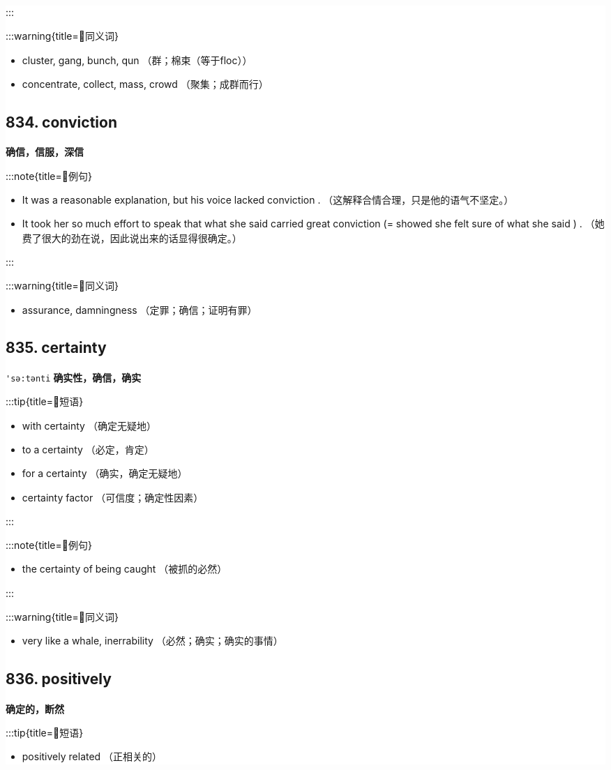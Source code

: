 :::

:::warning{title=🤔同义词}

- cluster, gang, bunch, qun （群；棉束（等于floc））

- concentrate, collect, mass, crowd （聚集；成群而行）


## 834. conviction

**确信，信服，深信**

:::note{title=🎤例句}

- It was a reasonable explanation, but his voice lacked conviction . （这解释合情合理，只是他的语气不坚定。）

- It took her so much effort to speak that what she said carried great conviction (= showed she felt sure of what she said ) . （她费了很大的劲在说，因此说出来的话显得很确定。）

:::

:::warning{title=🤔同义词}

- assurance, damningness （定罪；确信；证明有罪）


## 835. certainty

`'sə:tənti`  **确实性，确信，确实**

:::tip{title=🤩短语}

- with certainty （确定无疑地）

- to a certainty （必定，肯定）

- for a certainty （确实，确定无疑地）

- certainty factor （可信度；确定性因素）

:::

:::note{title=🎤例句}

- the certainty of being caught （被抓的必然）

:::

:::warning{title=🤔同义词}

- very like a whale, inerrability （必然；确实；确实的事情）


## 836. positively

**确定的，断然**

:::tip{title=🤩短语}

- positively related （正相关的）
